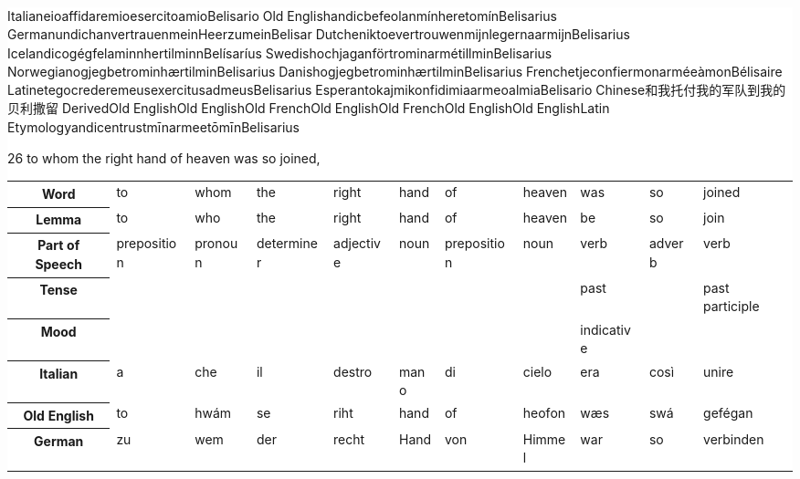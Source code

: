 <tr><th>Italian</th><td>e</td><td>io</td><td>affidare</td><td>mio</td><td>esercito</td><td>a</td><td>mio</td><td>Belisario</td></tr>
<tr><th>Old English</th><td>and</td><td>ic</td><td>befeolan</td><td>mín</td><td>here</td><td>to</td><td>mín</td><td>Belisarius</td></tr>
<tr><th>German</th><td>und</td><td>ich</td><td>anvertrauen</td><td>mein</td><td>Heer</td><td>zu</td><td>mein</td><td>Belisar</td></tr>
<tr><th>Dutch</th><td>en</td><td>ik</td><td>toevertrouwen</td><td>mijn</td><td>leger</td><td>naar</td><td>mijn</td><td>Belisarius</td></tr>
<tr><th>Icelandic</th><td>og</td><td>ég</td><td>fela</td><td>minn</td><td>her</td><td>til</td><td>minn</td><td>Belísaríus</td></tr>
<tr><th>Swedish</th><td>och</td><td>jag</td><td>anförtro</td><td>min</td><td>armé</td><td>till</td><td>min</td><td>Belisarius</td></tr>
<tr><th>Norwegian</th><td>og</td><td>jeg</td><td>betro</td><td>min</td><td>hær</td><td>til</td><td>min</td><td>Belisarius</td></tr>
<tr><th>Danish</th><td>og</td><td>jeg</td><td>betro</td><td>min</td><td>hær</td><td>til</td><td>min</td><td>Belisarius</td></tr>
<tr><th>French</th><td>et</td><td>je</td><td>confier</td><td>mon</td><td>armée</td><td>à</td><td>mon</td><td>Bélisaire</td></tr>
<tr><th>Latin</th><td>et</td><td>ego</td><td>credere</td><td>meus</td><td>exercitus</td><td>ad</td><td>meus</td><td>Belisarius</td></tr>
<tr><th>Esperanto</th><td>kaj</td><td>mi</td><td>konfidi</td><td>mia</td><td>armeo</td><td>al</td><td>mia</td><td>Belisario</td></tr>
<tr><th>Chinese</th><td>和</td><td>我</td><td>托付</td><td>我的</td><td>军队</td><td>到</td><td>我的</td><td>贝利撒留</td></tr>
<tr><th>Derived</th><td>Old English</td><td>Old English</td><td>Old French</td><td>Old English</td><td>Old French</td><td>Old English</td><td>Old English</td><td>Latin</td></tr>
<tr><th>Etymology</th><td>and</td><td>ic</td><td>entrust</td><td>mīn</td><td>armee</td><td>tō</td><td>mīn</td><td>Belisarius</td></tr>
</table>

26 to whom the right hand of heaven was so joined,

<table>
<tr><th>Word</th><td>to</td><td>whom</td><td>the</td><td>right</td><td>hand</td><td>of</td><td>heaven</td><td>was</td><td>so</td><td>joined</td></tr>
<tr><th>Lemma</th><td>to</td><td>who</td><td>the</td><td>right</td><td>hand</td><td>of</td><td>heaven</td><td>be</td><td>so</td><td>join</td></tr>
<tr><th>Part of Speech</th><td>preposition</td><td>pronoun</td><td>determiner</td><td>adjective</td><td>noun</td><td>preposition</td><td>noun</td><td>verb</td><td>adverb</td><td>verb</td></tr>
<tr><th>Tense</th><td></td><td></td><td></td><td></td><td></td><td></td><td></td><td>past</td><td></td><td>past participle</td></tr>
<tr><th>Mood</th><td></td><td></td><td></td><td></td><td></td><td></td><td></td><td>indicative</td><td></td><td></td></tr>
<tr><th>Italian</th><td>a</td><td>che</td><td>il</td><td>destro</td><td>mano</td><td>di</td><td>cielo</td><td>era</td><td>così</td><td>unire</td></tr>
<tr><th>Old English</th><td>to</td><td>hwám</td><td>se</td><td>riht</td><td>hand</td><td>of</td><td>heofon</td><td>wæs</td><td>swá</td><td>gefégan</td></tr>
<tr><th>German</th><td>zu</td><td>wem</td><td>der</td><td>recht</td><td>Hand</td><td>von</td><td>Himmel</td><td>war</td><td>so</td><td>verbinden</td></tr>
